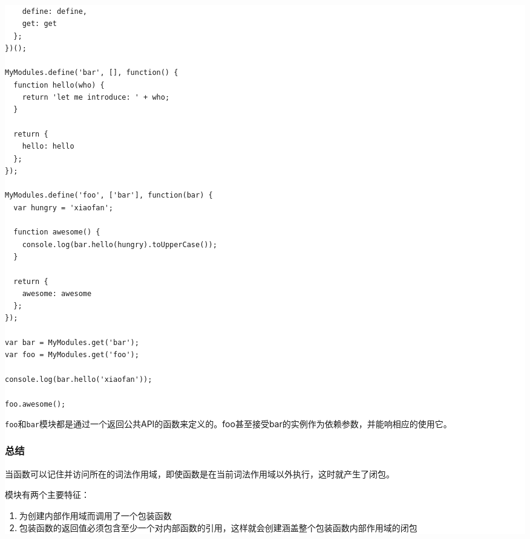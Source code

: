 ```
    define: define,
    get: get
  };
})();

MyModules.define('bar', [], function() {
  function hello(who) {
    return 'let me introduce: ' + who;
  }

  return {
    hello: hello
  };
});

MyModules.define('foo', ['bar'], function(bar) {
  var hungry = 'xiaofan';

  function awesome() {
    console.log(bar.hello(hungry).toUpperCase());
  }

  return {
    awesome: awesome
  };
});

var bar = MyModules.get('bar');
var foo = MyModules.get('foo');

console.log(bar.hello('xiaofan'));

foo.awesome();
```

`foo`和`bar`模块都是通过一个返回公共API的函数来定义的。foo甚至接受bar的实例作为依赖参数，并能响相应的使用它。

### 总结

当函数可以记住并访问所在的词法作用域，即使函数是在当前词法作用域以外执行，这时就产生了闭包。

模块有两个主要特征：
1. 为创建内部作用域而调用了一个包装函数
2. 包装函数的返回值必须包含至少一个对内部函数的引用，这样就会创建涵盖整个包装函数内部作用域的闭包


